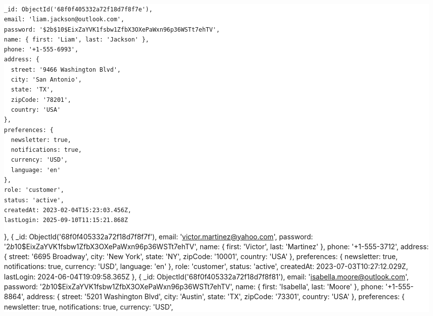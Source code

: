     _id: ObjectId('68f0f405332a72f18d7f8f7e'),
    email: 'liam.jackson@outlook.com',
    password: '$2b$10$EixZaYVK1fsbw1ZfbX3OXePaWxn96p36WSTt7ehTV',
    name: { first: 'Liam', last: 'Jackson' },
    phone: '+1-555-6993',
    address: {
      street: '9466 Washington Blvd',
      city: 'San Antonio',
      state: 'TX',
      zipCode: '78201',
      country: 'USA'
    },
    preferences: {
      newsletter: true,
      notifications: true,
      currency: 'USD',
      language: 'en'
    },
    role: 'customer',
    status: 'active',
    createdAt: 2023-02-04T15:23:03.456Z,
    lastLogin: 2025-09-10T11:15:21.868Z
  },
  {
    _id: ObjectId('68f0f405332a72f18d7f8f7f'),
    email: 'victor.martinez@yahoo.com',
    password: '$2b$10$EixZaYVK1fsbw1ZfbX3OXePaWxn96p36WSTt7ehTV',
    name: { first: 'Victor', last: 'Martinez' },
    phone: '+1-555-3712',
    address: {
      street: '6695 Broadway',
      city: 'New York',
      state: 'NY',
      zipCode: '10001',
      country: 'USA'
    },
    preferences: {
      newsletter: true,
      notifications: true,
      currency: 'USD',
      language: 'en'
    },
    role: 'customer',
    status: 'active',
    createdAt: 2023-07-03T10:27:12.029Z,
    lastLogin: 2024-06-04T19:09:58.365Z
  },
  {
    _id: ObjectId('68f0f405332a72f18d7f8f81'),
    email: 'isabella.moore@outlook.com',
    password: '$2b$10$EixZaYVK1fsbw1ZfbX3OXePaWxn96p36WSTt7ehTV',
    name: { first: 'Isabella', last: 'Moore' },
    phone: '+1-555-8864',
    address: {
      street: '5201 Washington Blvd',
      city: 'Austin',
      state: 'TX',
      zipCode: '73301',
      country: 'USA'
    },
    preferences: {
      newsletter: true,
      notifications: true,
      currency: 'USD',